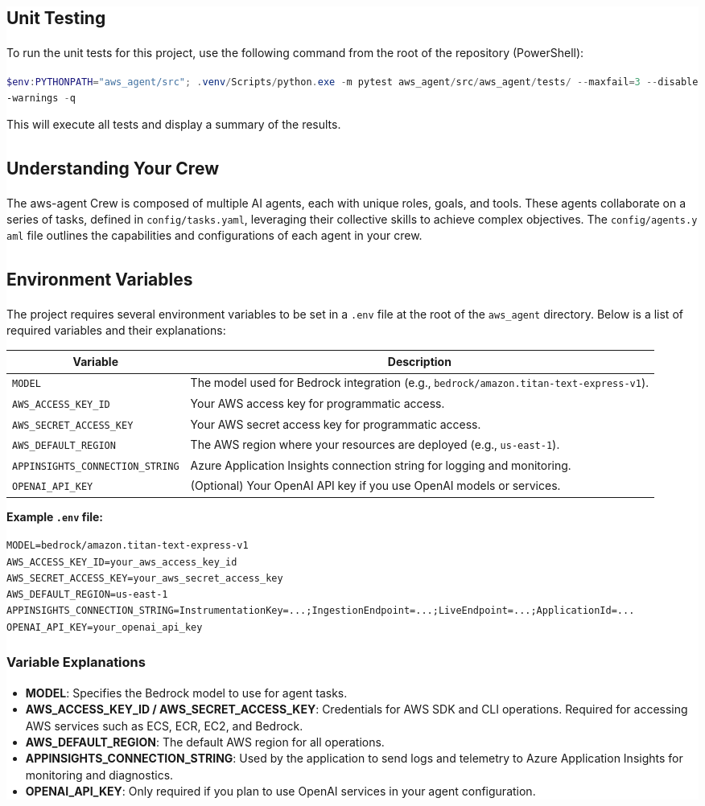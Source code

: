 ## Unit Testing

To run the unit tests for this project, use the following command from the root of the repository (PowerShell):

```powershell
$env:PYTHONPATH="aws_agent/src"; .venv/Scripts/python.exe -m pytest aws_agent/src/aws_agent/tests/ --maxfail=3 --disable-warnings -q
```

This will execute all tests and display a summary of the results.

## Understanding Your Crew

The aws-agent Crew is composed of multiple AI agents, each with unique roles, goals, and tools. These agents collaborate on a series of tasks, defined in `config/tasks.yaml`, leveraging their collective skills to achieve complex objectives. The `config/agents.yaml` file outlines the capabilities and configurations of each agent in your crew.

## Environment Variables

The project requires several environment variables to be set in a `.env` file at the root of the `aws_agent` directory. Below is a list of required variables and their explanations:

| Variable                        | Description                                                                                   |
|----------------------------------|-----------------------------------------------------------------------------------------------|
| `MODEL`                         | The model used for Bedrock integration (e.g., `bedrock/amazon.titan-text-express-v1`).        |
| `AWS_ACCESS_KEY_ID`             | Your AWS access key for programmatic access.                                                   |
| `AWS_SECRET_ACCESS_KEY`         | Your AWS secret access key for programmatic access.                                            |
| `AWS_DEFAULT_REGION`            | The AWS region where your resources are deployed (e.g., `us-east-1`).                         |
| `APPINSIGHTS_CONNECTION_STRING` | Azure Application Insights connection string for logging and monitoring.                       |
| `OPENAI_API_KEY`                | (Optional) Your OpenAI API key if you use OpenAI models or services.                          |

**Example `.env` file:**

```env
MODEL=bedrock/amazon.titan-text-express-v1
AWS_ACCESS_KEY_ID=your_aws_access_key_id
AWS_SECRET_ACCESS_KEY=your_aws_secret_access_key
AWS_DEFAULT_REGION=us-east-1
APPINSIGHTS_CONNECTION_STRING=InstrumentationKey=...;IngestionEndpoint=...;LiveEndpoint=...;ApplicationId=...
OPENAI_API_KEY=your_openai_api_key
```

### Variable Explanations
- **MODEL**: Specifies the Bedrock model to use for agent tasks.
- **AWS_ACCESS_KEY_ID / AWS_SECRET_ACCESS_KEY**: Credentials for AWS SDK and CLI operations. Required for accessing AWS services such as ECS, ECR, EC2, and Bedrock.
- **AWS_DEFAULT_REGION**: The default AWS region for all operations.
- **APPINSIGHTS_CONNECTION_STRING**: Used by the application to send logs and telemetry to Azure Application Insights for monitoring and diagnostics.
- **OPENAI_API_KEY**: Only required if you plan to use OpenAI services in your agent configuration.
